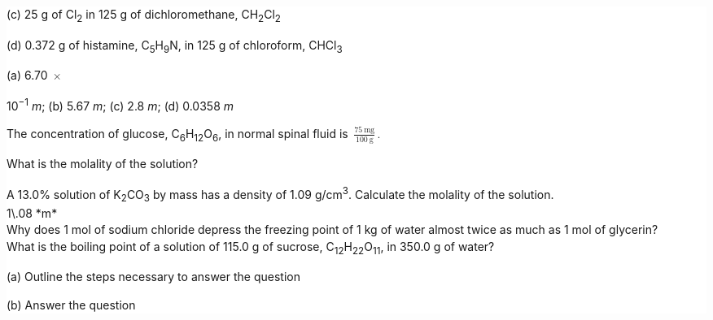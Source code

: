 (c) 25 g of Cl<sub>2</sub> in 125 g of dichloromethane, CH<sub>2</sub>Cl<sub>2</sub>

(d) 0.372 g of histamine, C<sub>5</sub>H<sub>9</sub>N, in 125 g of chloroform, CHCl<sub>3</sub>

</div>
<div data-type="solution" class="solution" markdown="1">
(a) 6.70 <math xmlns="http://www.w3.org/1998/Math/MathML"><mo>×</mo></math>

 10<sup>−1</sup> *m*; (b) 5.67 *m*; (c) 2.8 *m*; (d) 0.0358 *m*

</div>
</div>

<div data-type="exercise" class="exercise">
<div data-type="problem" class="problem" markdown="1">
The concentration of glucose, C<sub>6</sub>H<sub>12</sub>O<sub>6</sub>, in normal spinal fluid is <math xmlns="http://www.w3.org/1998/Math/MathML"><mrow><mspace width="0.2em" /><mfrac><mrow><mn>75</mn><mspace width="0.2em" /><mtext>mg</mtext></mrow><mrow><mn>100</mn><mspace width="0.2em" /><mtext>g</mtext></mrow></mfrac><mo>.</mo></mrow></math>

 What is the molality of the solution?

</div>
</div>

<div data-type="exercise" class="exercise">
<div data-type="problem" class="problem" markdown="1">
A 13.0% solution of K<sub>2</sub>CO<sub>3</sub> by mass has a density of 1.09 g/cm<sup>3</sup>. Calculate the molality of the solution.

</div>
<div data-type="solution" class="solution" markdown="1">
1\.08 *m*

</div>
</div>

<div data-type="exercise" class="exercise">
<div data-type="problem" class="problem" markdown="1">
Why does 1 mol of sodium chloride depress the freezing point of 1 kg of water almost twice as much as 1 mol of glycerin?

</div>
</div>

<div data-type="exercise" class="exercise">
<div data-type="problem" class="problem" markdown="1">
What is the boiling point of a solution of 115.0 g of sucrose, C<sub>12</sub>H<sub>22</sub>O<sub>11</sub>, in 350.0 g of water?

(a) Outline the steps necessary to answer the question

(b) Answer the question

</div>
<div data-type="solution" class="solution" markdown="1">
